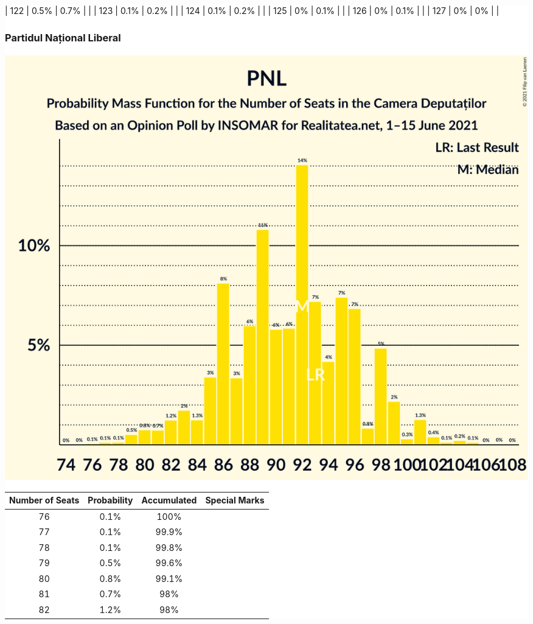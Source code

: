 | 122 | 0.5% | 0.7% |  |
| 123 | 0.1% | 0.2% |  |
| 124 | 0.1% | 0.2% |  |
| 125 | 0% | 0.1% |  |
| 126 | 0% | 0.1% |  |
| 127 | 0% | 0% |  |

### Partidul Național Liberal

![Graph with seats probability mass function not yet produced](2021-06-15-INSOMAR-coalitions-seats-pmf-pnl.png "Seats Probability Mass Function")

| Number of Seats | Probability | Accumulated | Special Marks |
|:---------------:|:-----------:|:-----------:|:-------------:|
| 76 | 0.1% | 100% |  |
| 77 | 0.1% | 99.9% |  |
| 78 | 0.1% | 99.8% |  |
| 79 | 0.5% | 99.6% |  |
| 80 | 0.8% | 99.1% |  |
| 81 | 0.7% | 98% |  |
| 82 | 1.2% | 98% |  |